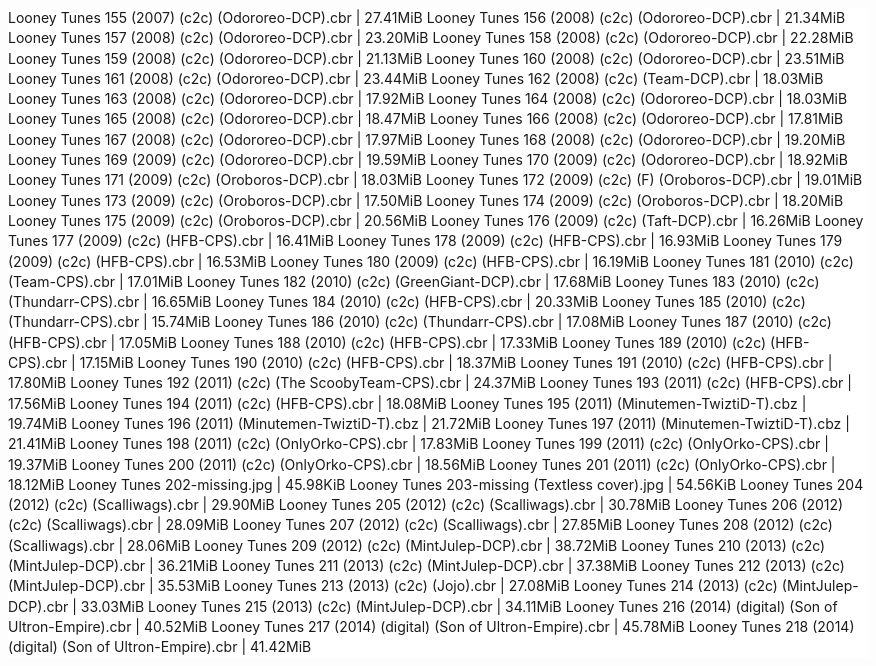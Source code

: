 Looney Tunes 155 (2007) (c2c) (Odororeo-DCP).cbr | 27.41MiB
Looney Tunes 156 (2008) (c2c) (Odororeo-DCP).cbr | 21.34MiB
Looney Tunes 157 (2008) (c2c) (Odororeo-DCP).cbr | 23.20MiB
Looney Tunes 158 (2008) (c2c) (Odororeo-DCP).cbr | 22.28MiB
Looney Tunes 159 (2008) (c2c) (Odororeo-DCP).cbr | 21.13MiB
Looney Tunes 160 (2008) (c2c) (Odororeo-DCP).cbr | 23.51MiB
Looney Tunes 161 (2008) (c2c) (Odororeo-DCP).cbr | 23.44MiB
Looney Tunes 162 (2008) (c2c) (Team-DCP).cbr | 18.03MiB
Looney Tunes 163 (2008) (c2c) (Odororeo-DCP).cbr | 17.92MiB
Looney Tunes 164 (2008) (c2c) (Odororeo-DCP).cbr | 18.03MiB
Looney Tunes 165 (2008) (c2c) (Odororeo-DCP).cbr | 18.47MiB
Looney Tunes 166 (2008) (c2c) (Odororeo-DCP).cbr | 17.81MiB
Looney Tunes 167 (2008) (c2c) (Odororeo-DCP).cbr | 17.97MiB
Looney Tunes 168 (2008) (c2c) (Odororeo-DCP).cbr | 19.20MiB
Looney Tunes 169 (2009) (c2c) (Odororeo-DCP).cbr | 19.59MiB
Looney Tunes 170 (2009) (c2c) (Odororeo-DCP).cbr | 18.92MiB
Looney Tunes 171 (2009) (c2c) (Oroboros-DCP).cbr | 18.03MiB
Looney Tunes 172 (2009) (c2c) (F) (Oroboros-DCP).cbr | 19.01MiB
Looney Tunes 173 (2009) (c2c) (Oroboros-DCP).cbr | 17.50MiB
Looney Tunes 174 (2009) (c2c) (Oroboros-DCP).cbr | 18.20MiB
Looney Tunes 175 (2009) (c2c) (Oroboros-DCP).cbr | 20.56MiB
Looney Tunes 176 (2009) (c2c) (Taft-DCP).cbr | 16.26MiB
Looney Tunes 177 (2009) (c2c) (HFB-CPS).cbr | 16.41MiB
Looney Tunes 178 (2009) (c2c) (HFB-CPS).cbr | 16.93MiB
Looney Tunes 179 (2009) (c2c) (HFB-CPS).cbr | 16.53MiB
Looney Tunes 180 (2009) (c2c) (HFB-CPS).cbr | 16.19MiB
Looney Tunes 181 (2010) (c2c) (Team-CPS).cbr | 17.01MiB
Looney Tunes 182 (2010) (c2c) (GreenGiant-DCP).cbr | 17.68MiB
Looney Tunes 183 (2010) (c2c) (Thundarr-CPS).cbr | 16.65MiB
Looney Tunes 184 (2010) (c2c) (HFB-CPS).cbr | 20.33MiB
Looney Tunes 185 (2010) (c2c) (Thundarr-CPS).cbr | 15.74MiB
Looney Tunes 186 (2010) (c2c) (Thundarr-CPS).cbr | 17.08MiB
Looney Tunes 187 (2010) (c2c) (HFB-CPS).cbr | 17.05MiB
Looney Tunes 188 (2010) (c2c) (HFB-CPS).cbr | 17.33MiB
Looney Tunes 189 (2010) (c2c) (HFB-CPS).cbr | 17.15MiB
Looney Tunes 190 (2010) (c2c) (HFB-CPS).cbr | 18.37MiB
Looney Tunes 191 (2010) (c2c) (HFB-CPS).cbr | 17.80MiB
Looney Tunes 192 (2011) (c2c) (The ScoobyTeam-CPS).cbr | 24.37MiB
Looney Tunes 193 (2011) (c2c) (HFB-CPS).cbr | 17.56MiB
Looney Tunes 194 (2011) (c2c) (HFB-CPS).cbr | 18.08MiB
Looney Tunes 195 (2011) (Minutemen-TwiztiD-T).cbz | 19.74MiB
Looney Tunes 196 (2011) (Minutemen-TwiztiD-T).cbz | 21.72MiB
Looney Tunes 197 (2011) (Minutemen-TwiztiD-T).cbz | 21.41MiB
Looney Tunes 198 (2011) (c2c) (OnlyOrko-CPS).cbr | 17.83MiB
Looney Tunes 199 (2011) (c2c) (OnlyOrko-CPS).cbr | 19.37MiB
Looney Tunes 200 (2011) (c2c) (OnlyOrko-CPS).cbr | 18.56MiB
Looney Tunes 201 (2011) (c2c) (OnlyOrko-CPS).cbr | 18.12MiB
Looney Tunes 202-missing.jpg | 45.98KiB
Looney Tunes 203-missing (Textless cover).jpg | 54.56KiB
Looney Tunes 204 (2012) (c2c) (Scalliwags).cbr | 29.90MiB
Looney Tunes 205 (2012) (c2c) (Scalliwags).cbr | 30.78MiB
Looney Tunes 206 (2012) (c2c) (Scalliwags).cbr | 28.09MiB
Looney Tunes 207 (2012) (c2c) (Scalliwags).cbr | 27.85MiB
Looney Tunes 208 (2012) (c2c) (Scalliwags).cbr | 28.06MiB
Looney Tunes 209 (2012) (c2c) (MintJulep-DCP).cbr | 38.72MiB
Looney Tunes 210 (2013) (c2c) (MintJulep-DCP).cbr | 36.21MiB
Looney Tunes 211 (2013) (c2c) (MintJulep-DCP).cbr | 37.38MiB
Looney Tunes 212 (2013) (c2c) (MintJulep-DCP).cbr | 35.53MiB
Looney Tunes 213 (2013) (c2c) (Jojo).cbr | 27.08MiB
Looney Tunes 214 (2013) (c2c) (MintJulep-DCP).cbr | 33.03MiB
Looney Tunes 215 (2013) (c2c) (MintJulep-DCP).cbr | 34.11MiB
Looney Tunes 216 (2014) (digital) (Son of Ultron-Empire).cbr | 40.52MiB
Looney Tunes 217 (2014) (digital) (Son of Ultron-Empire).cbr | 45.78MiB
Looney Tunes 218 (2014) (digital) (Son of Ultron-Empire).cbr | 41.42MiB